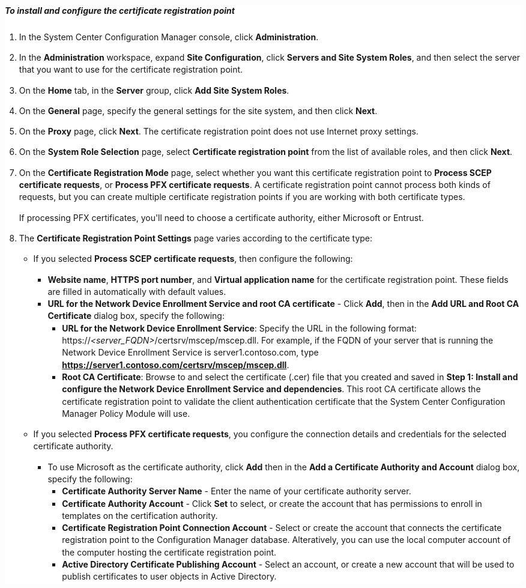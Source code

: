 ##### To install and configure the certificate registration point  

1. In the System Center Configuration Manager console, click **Administration**.  

2. In the **Administration** workspace, expand **Site Configuration**, click **Servers and Site System Roles**, and then select the server that you want to use for the certificate registration point.  

3. On the **Home** tab, in the **Server** group, click **Add Site System Roles**.  

4. On the **General** page, specify the general settings for the site system, and then click **Next**.  

5. On the **Proxy** page, click **Next**. The certificate registration point does not use Internet proxy settings.  

6. On the **System Role Selection** page, select **Certificate registration point** from the list of available roles, and then click **Next**. 

7. On the **Certificate Registration Mode** page, select whether you want this certificate registration point to **Process SCEP certificate requests**, or **Process PFX certificate requests**. A certificate registration point cannot process both kinds of requests, but you can create multiple certificate registration points if you are working with both certificate types.

   If processing PFX certificates, you'll need to choose a certificate authority, either Microsoft or Entrust.

8. The **Certificate Registration Point Settings** page varies according to the certificate type:
   - If you selected **Process SCEP certificate requests**, then configure the following:
     -   **Website name**, **HTTPS port number**, and **Virtual application name** for the certificate registration point. These fields are filled in automatically with default values. 
     -   **URL for the Network Device Enrollment Service and root CA certificate** - Click **Add**, then in the **Add URL and Root CA Certificate** dialog box, specify the following:
         - **URL for the Network Device Enrollment Service**: Specify the URL in the following format: https://*<server_FQDN>*/certsrv/mscep/mscep.dll. For example, if the FQDN of your server that is running the Network Device Enrollment Service is server1.contoso.com, type **https://server1.contoso.com/certsrv/mscep/mscep.dll**.
         - **Root CA Certificate**: Browse to and select the certificate (.cer) file that you created and saved in **Step 1: Install and configure the Network Device Enrollment Service and dependencies**. This root CA certificate allows the certificate registration point to validate the client authentication certificate that the System Center Configuration Manager Policy Module will use.  

   - If you selected **Process PFX certificate requests**, you configure the connection details and credentials for the selected certificate authority.

     - To use Microsoft as the certificate authority, click **Add** then in the **Add a Certificate Authority and Account** dialog box, specify the following:
         - **Certificate Authority Server Name** - Enter the name of your certificate authority server.
         - **Certificate Authority Account** - Click **Set** to select, or create the account that has permissions to enroll in templates on the certification authority.
         - **Certificate Registration Point Connection Account** - Select or create the account that connects the certificate registration point to the Configuration Manager database. Alteratively, you can use the local computer account of the computer hosting the certificate registration point.
         - **Active Directory Certificate Publishing Account** - Select an account, or create a new account that will be used to publish certificates to user objects in Active Directory.
